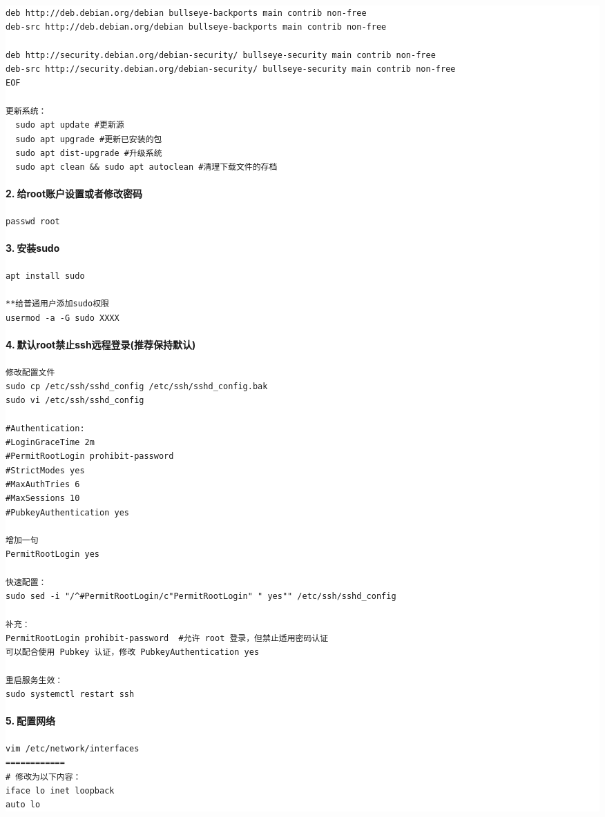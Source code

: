     deb http://deb.debian.org/debian bullseye-backports main contrib non-free
    deb-src http://deb.debian.org/debian bullseye-backports main contrib non-free

    deb http://security.debian.org/debian-security/ bullseye-security main contrib non-free
    deb-src http://security.debian.org/debian-security/ bullseye-security main contrib non-free
    EOF

    更新系统：
      sudo apt update #更新源
      sudo apt upgrade #更新已安装的包
      sudo apt dist-upgrade #升级系统
      sudo apt clean && sudo apt autoclean #清理下载文件的存档
#### 2. 给root账户设置或者修改密码

    passwd root

#### 3. 安装sudo
    apt install sudo

    **给普通用户添加sudo权限
    usermod -a -G sudo XXXX

#### 4. 默认root禁止ssh远程登录(推荐保持默认)

    修改配置文件
    sudo cp /etc/ssh/sshd_config /etc/ssh/sshd_config.bak
    sudo vi /etc/ssh/sshd_config

    #Authentication:
    #LoginGraceTime 2m
    #PermitRootLogin prohibit-password
    #StrictModes yes
    #MaxAuthTries 6
    #MaxSessions 10
    #PubkeyAuthentication yes

    增加一句
    PermitRootLogin yes

    快速配置：
    sudo sed -i "/^#PermitRootLogin/c"PermitRootLogin" " yes"" /etc/ssh/sshd_config

    补充：
    PermitRootLogin prohibit-password  #允许 root 登录，但禁止适用密码认证
    可以配合使用 Pubkey 认证，修改 PubkeyAuthentication yes

    重启服务生效：
    sudo systemctl restart ssh

#### 5. 配置网络
    vim /etc/network/interfaces
    ============
    # 修改为以下内容：
    iface lo inet loopback
    auto lo
